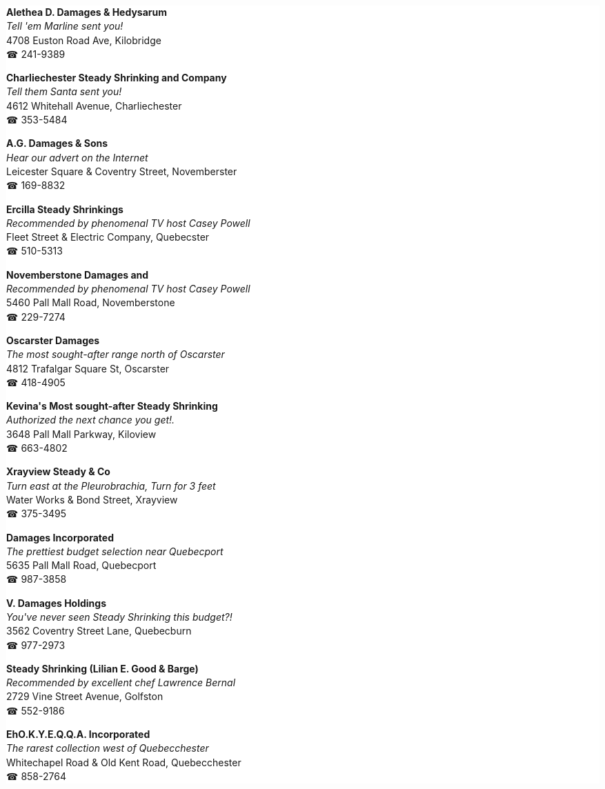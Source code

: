 **Alethea D. Damages & Hedysarum**  
_Tell 'em Marline sent you!_  
4708 Euston Road Ave, Kilobridge  
☎ 241-9389

**Charliechester Steady Shrinking and Company**  
_Tell them Santa sent you!_  
4612 Whitehall Avenue, Charliechester  
☎ 353-5484

**A.G. Damages & Sons**  
_Hear our advert on the Internet_  
Leicester Square & Coventry Street, Novemberster  
☎ 169-8832

**Ercilla Steady Shrinkings**  
_Recommended by phenomenal TV host Casey Powell_  
Fleet Street & Electric Company, Quebecster  
☎ 510-5313

**Novemberstone Damages and**  
_Recommended by phenomenal TV host Casey Powell_  
5460 Pall Mall Road, Novemberstone  
☎ 229-7274

**Oscarster Damages**  
_The most sought-after range north of Oscarster_  
4812 Trafalgar Square St, Oscarster  
☎ 418-4905

**Kevina's Most sought-after Steady Shrinking**  
_Authorized the next chance you get!._  
3648 Pall Mall Parkway, Kiloview  
☎ 663-4802

**Xrayview Steady & Co**  
_Turn east at the Pleurobrachia, Turn for 3 feet_  
Water Works & Bond Street, Xrayview  
☎ 375-3495

**Damages Incorporated**  
_The prettiest budget selection near Quebecport_  
5635 Pall Mall Road, Quebecport  
☎ 987-3858

**V. Damages Holdings**  
_You've never seen Steady Shrinking this budget?!_  
3562 Coventry Street Lane, Quebecburn  
☎ 977-2973

**Steady Shrinking (Lilian E. Good & Barge)**  
_Recommended by excellent chef Lawrence Bernal_  
2729 Vine Street Avenue, Golfston  
☎ 552-9186

**EhO.K.Y.E.Q.Q.A. Incorporated**  
_The rarest collection west of Quebecchester_  
Whitechapel Road & Old Kent Road, Quebecchester  
☎ 858-2764
